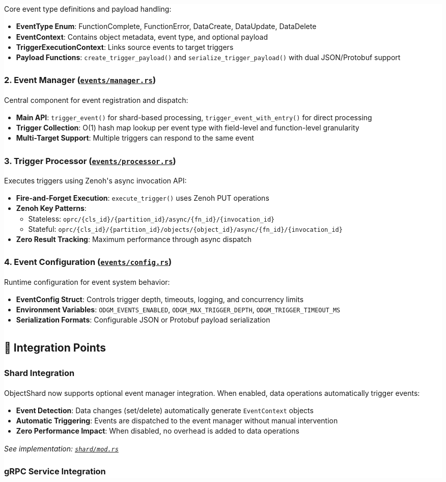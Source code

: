 Core event type definitions and payload handling:

- **EventType Enum**: FunctionComplete, FunctionError, DataCreate, DataUpdate, DataDelete
- **EventContext**: Contains object metadata, event type, and optional payload
- **TriggerExecutionContext**: Links source events to target triggers
- **Payload Functions**: `create_trigger_payload()` and `serialize_trigger_payload()` with dual JSON/Protobuf support

### 2. Event Manager ([`events/manager.rs`](src/events/manager.rs))

Central component for event registration and dispatch:

- **Main API**: `trigger_event()` for shard-based processing, `trigger_event_with_entry()` for direct processing
- **Trigger Collection**: O(1) hash map lookup per event type with field-level and function-level granularity
- **Multi-Target Support**: Multiple triggers can respond to the same event

### 3. Trigger Processor ([`events/processor.rs`](src/events/processor.rs))

Executes triggers using Zenoh's async invocation API:

- **Fire-and-Forget Execution**: `execute_trigger()` uses Zenoh PUT operations
- **Zenoh Key Patterns**:
  - Stateless: `oprc/{cls_id}/{partition_id}/async/{fn_id}/{invocation_id}`
  - Stateful: `oprc/{cls_id}/{partition_id}/objects/{object_id}/async/{fn_id}/{invocation_id}`
- **Zero Result Tracking**: Maximum performance through async dispatch

### 4. Event Configuration ([`events/config.rs`](src/events/config.rs))

Runtime configuration for event system behavior:

- **EventConfig Struct**: Controls trigger depth, timeouts, logging, and concurrency limits
- **Environment Variables**: `ODGM_EVENTS_ENABLED`, `ODGM_MAX_TRIGGER_DEPTH`, `ODGM_TRIGGER_TIMEOUT_MS`
- **Serialization Formats**: Configurable JSON or Protobuf payload serialization

## 🔧 Integration Points

### Shard Integration

ObjectShard now supports optional event manager integration. When enabled, data operations automatically trigger events:

- **Event Detection**: Data changes (set/delete) automatically generate `EventContext` objects
- **Automatic Triggering**: Events are dispatched to the event manager without manual intervention
- **Zero Performance Impact**: When disabled, no overhead is added to data operations

*See implementation: [`shard/mod.rs`](src/shard/mod.rs)*

### gRPC Service Integration
